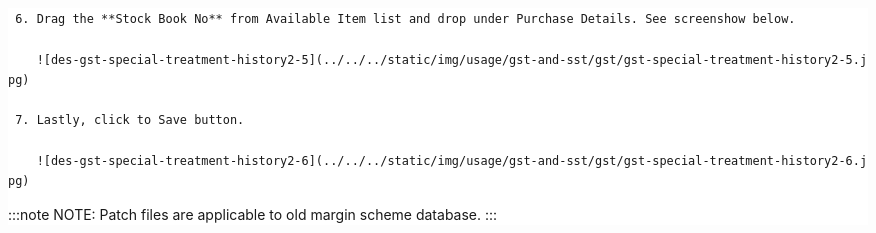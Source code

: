      6. Drag the **Stock Book No** from Available Item list and drop under Purchase Details. See screenshow below.

        ![des-gst-special-treatment-history2-5](../../../static/img/usage/gst-and-sst/gst/gst-special-treatment-history2-5.jpg)

     7. Lastly, click to Save button.

        ![des-gst-special-treatment-history2-6](../../../static/img/usage/gst-and-sst/gst/gst-special-treatment-history2-6.jpg)

:::note NOTE:
Patch files are applicable to old margin scheme database.
:::
